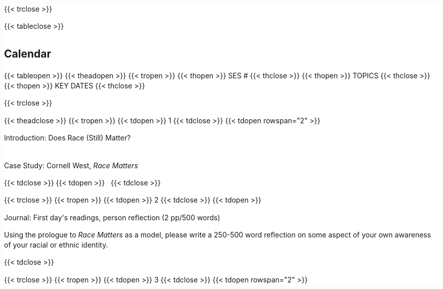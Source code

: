 {{< trclose >}}

{{< tableclose >}}

Calendar
--------

{{< tableopen >}}
{{< theadopen >}}
{{< tropen >}}
{{< thopen >}}
SES #
{{< thclose >}}
{{< thopen >}}
TOPICS
{{< thclose >}}
{{< thopen >}}
KEY DATES
{{< thclose >}}

{{< trclose >}}

{{< theadclose >}}
{{< tropen >}}
{{< tdopen >}}
1
{{< tdclose >}}
{{< tdopen rowspan="2" >}}


Introduction: Does Race (Still) Matter?  
 

Case Study: Cornell West, _Race Matters_


{{< tdclose >}}
{{< tdopen >}}
 
{{< tdclose >}}

{{< trclose >}}
{{< tropen >}}
{{< tdopen >}}
2
{{< tdclose >}}
{{< tdopen >}}


Journal: First day's readings, person reflection (2 pp/500 words)

Using the prologue to _Race Matters_ as a model, please write a 250-500 word reflection on some aspect of your own awareness of your racial or ethnic identity.


{{< tdclose >}}

{{< trclose >}}
{{< tropen >}}
{{< tdopen >}}
3
{{< tdclose >}}
{{< tdopen rowspan="2" >}}
